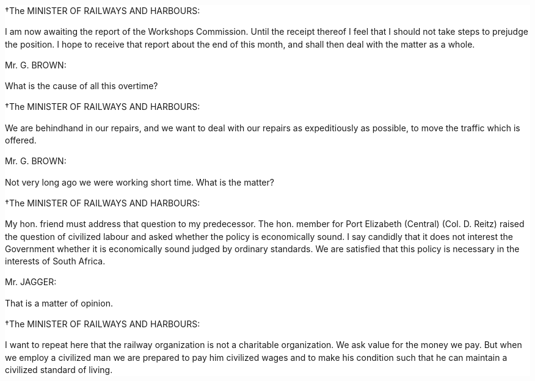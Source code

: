 </speech>

<speech by="#minister_of_railways_and_harbours">

<from>&#x2020;The <person refersTo="hansard_za">MINISTER OF RAILWAYS AND HARBOURS</person>:</from>

<p>I am now awaiting the report of the Workshops Commission. Until the receipt thereof I feel that I should not take steps to prejudge the position. I hope to receive that report about the end of this month, and shall then deal with the matter as a whole.</p>

</speech>

<speech by="#brown">

<from>Mr. <person refersTo="hansard_za">G. BROWN</person>:</from>

<p>What is the cause of all this overtime?</p>

</speech>

<speech by="#minister_of_railways_and_harbours">

<from>&#x2020;The <person refersTo="hansard_za">MINISTER OF RAILWAYS AND HARBOURS</person>:</from>

<p>We are behindhand in our repairs, and we want to deal with our repairs as expeditiously as possible, to move the traffic which is offered.</p>

</speech>

<speech by="#brown">

<from>Mr. <person refersTo="hansard_za">G. BROWN</person>:</from>

<p>Not very long ago we were working short time. What is the matter?</p>

</speech>

<speech by="#minister_of_railways_and_harbours">

<from>&#x2020;The <person refersTo="hansard_za">MINISTER OF RAILWAYS AND HARBOURS</person>:</from>

<p>My hon. friend must address that question to my predecessor. The hon. member for Port Elizabeth (Central) (Col. D. Reitz) raised the question of civilized labour and asked whether the policy is economically sound. I say candidly that it does not interest the Government whether it is economically sound judged by ordinary standards. We are <span class="col_1077-1078" refersTo="page_0619"/>satisfied that this policy is necessary in the interests of South Africa.</p>

</speech>

<speech by="#jagger">

<from>Mr. <person refersTo="hansard_za">JAGGER</person>:</from>

<p>That is a matter of opinion.</p>

</speech>

<speech by="#minister_of_railways_and_harbours">

<from>&#x2020;The <person refersTo="hansard_za">MINISTER OF RAILWAYS AND HARBOURS</person>:</from>

<p>I want to repeat here that the railway organization is not a charitable organization. We ask value for the money we pay. But when we employ a civilized man we are prepared to pay him civilized wages and to make his condition such that he can maintain a civilized standard of living.</p>
